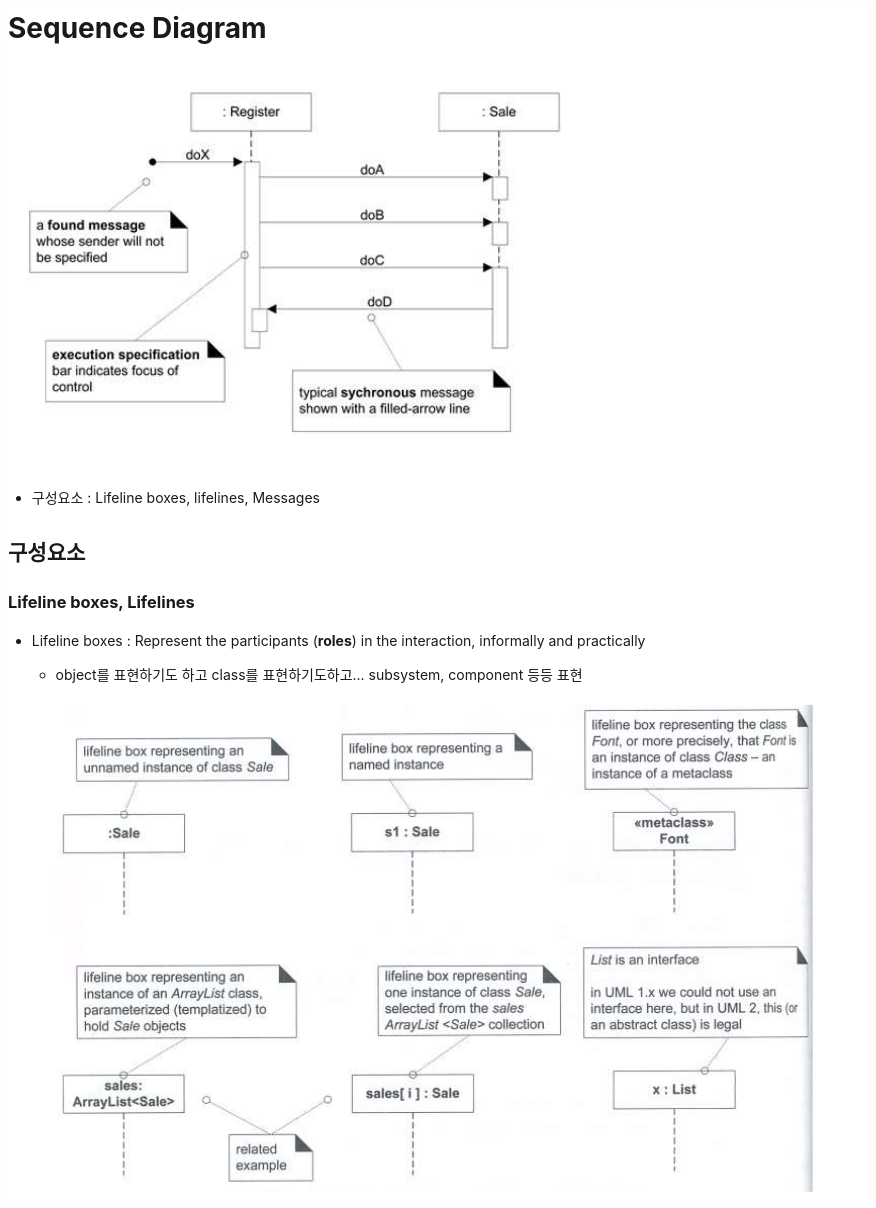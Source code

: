 # Sequence Diagram

![](./images/04_06_sequence_diagram.png)

- 구성요소 : Lifeline boxes, lifelines, Messages

## 구성요소

### Lifeline boxes, Lifelines

- Lifeline boxes : Represent the participants (**roles**) in the interaction, informally and practically

  - object를 표현하기도 하고 class를 표현하기도하고... subsystem, component 등등 표현 

  ![](./images/04_07_lifeline_box.png)
